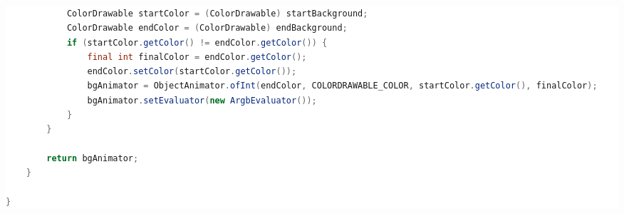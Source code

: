 ```java
            ColorDrawable startColor = (ColorDrawable) startBackground;
            ColorDrawable endColor = (ColorDrawable) endBackground;
            if (startColor.getColor() != endColor.getColor()) {
                final int finalColor = endColor.getColor();
                endColor.setColor(startColor.getColor());
                bgAnimator = ObjectAnimator.ofInt(endColor, COLORDRAWABLE_COLOR, startColor.getColor(), finalColor);
                bgAnimator.setEvaluator(new ArgbEvaluator());
            }
        }

        return bgAnimator;
    }
    
}
```







